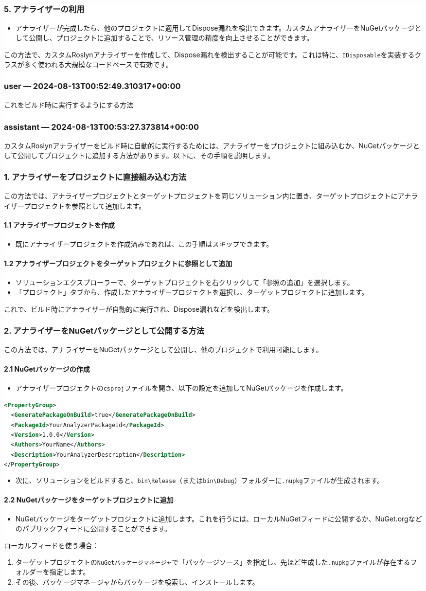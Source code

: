 ### 5. **アナライザーの利用**
   - アナライザーが完成したら、他のプロジェクトに適用してDispose漏れを検出できます。カスタムアナライザーをNuGetパッケージとして公開し、プロジェクトに追加することで、リソース管理の精度を向上させることができます。

この方法で、カスタムRoslynアナライザーを作成して、Dispose漏れを検出することが可能です。これは特に、`IDisposable`を実装するクラスが多く使われる大規模なコードベースで有効です。

### user — 2024-08-13T00:52:49.310317+00:00

これをビルド時に実行するようにする方法

### assistant — 2024-08-13T00:53:27.373814+00:00

カスタムRoslynアナライザーをビルド時に自動的に実行するためには、アナライザーをプロジェクトに組み込むか、NuGetパッケージとして公開してプロジェクトに追加する方法があります。以下に、その手順を説明します。

### 1. **アナライザーをプロジェクトに直接組み込む方法**

この方法では、アナライザープロジェクトとターゲットプロジェクトを同じソリューション内に置き、ターゲットプロジェクトにアナライザープロジェクトを参照として追加します。

#### 1.1 アナライザープロジェクトを作成
- 既にアナライザープロジェクトを作成済みであれば、この手順はスキップできます。

#### 1.2 アナライザープロジェクトをターゲットプロジェクトに参照として追加
- ソリューションエクスプローラーで、ターゲットプロジェクトを右クリックして「参照の追加」を選択します。
- 「プロジェクト」タブから、作成したアナライザープロジェクトを選択し、ターゲットプロジェクトに追加します。

これで、ビルド時にアナライザーが自動的に実行され、Dispose漏れなどを検出します。

### 2. **アナライザーをNuGetパッケージとして公開する方法**

この方法では、アナライザーをNuGetパッケージとして公開し、他のプロジェクトで利用可能にします。

#### 2.1 NuGetパッケージの作成
- アナライザープロジェクトの`csproj`ファイルを開き、以下の設定を追加してNuGetパッケージを作成します。

```xml
<PropertyGroup>
  <GeneratePackageOnBuild>true</GeneratePackageOnBuild>
  <PackageId>YourAnalyzerPackageId</PackageId>
  <Version>1.0.0</Version>
  <Authors>YourName</Authors>
  <Description>YourAnalyzerDescription</Description>
</PropertyGroup>
```

- 次に、ソリューションをビルドすると、`bin\Release`（または`bin\Debug`）フォルダーに`.nupkg`ファイルが生成されます。

#### 2.2 NuGetパッケージをターゲットプロジェクトに追加
- NuGetパッケージをターゲットプロジェクトに追加します。これを行うには、ローカルNuGetフィードに公開するか、NuGet.orgなどのパブリックフィードに公開することができます。

ローカルフィードを使う場合：
1. ターゲットプロジェクトの`NuGetパッケージマネージャ`で「パッケージソース」を指定し、先ほど生成した`.nupkg`ファイルが存在するフォルダーを指定します。
2. その後、パッケージマネージャからパッケージを検索し、インストールします。
